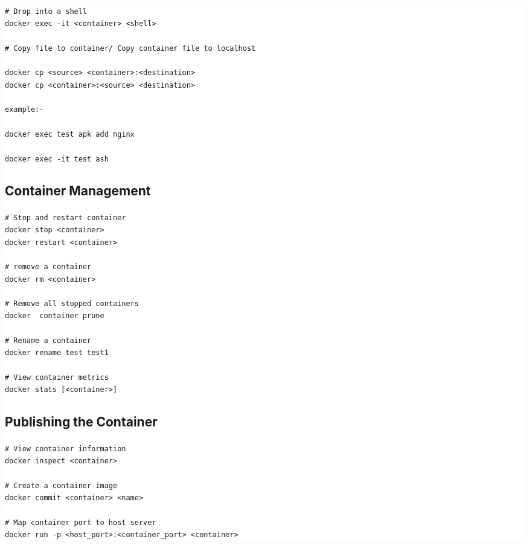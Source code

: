     # Drop into a shell
    docker exec -it <container> <shell>

    # Copy file to container/ Copy container file to localhost

    docker cp <source> <container>:<destination>
    docker cp <container>:<source> <destination>

    example:-

    docker exec test apk add nginx

    docker exec -it test ash

## **Container Management**

    # Stop and restart container
    docker stop <container>
    docker restart <container>

    # remove a container
    docker rm <container>

    # Remove all stopped containers
    docker  container prune

    # Rename a container
    docker rename test test1

    # View container metrics
    docker stats [<container>]

## **Publishing the Container**

    # View container information
    docker inspect <container>

    # Create a container image
    docker commit <container> <name>

    # Map container port to host server
    docker run -p <host_port>:<container_port> <container>
